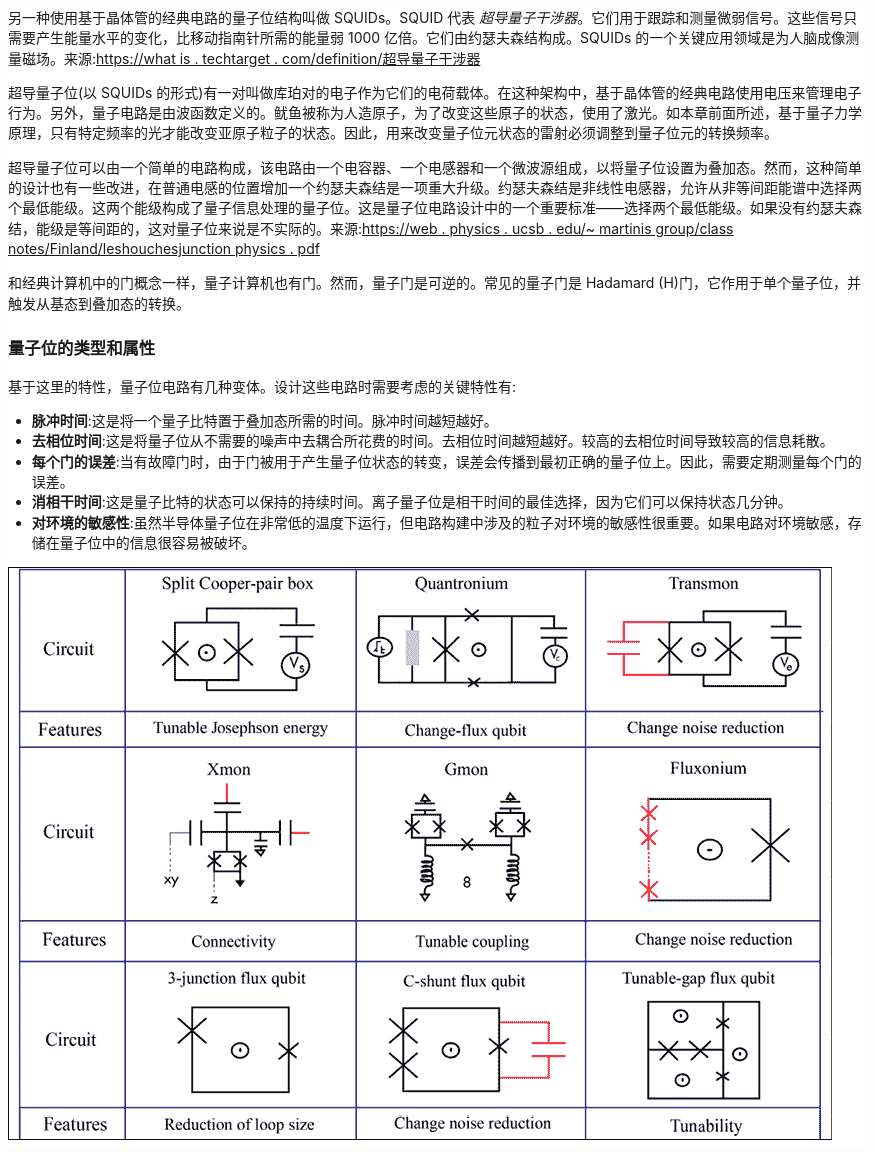 另一种使用基于晶体管的经典电路的量子位结构叫做 SQUIDs。SQUID 代表 *超导量子干涉器*。它们用于跟踪和测量微弱信号。这些信号只需要产生能量水平的变化，比移动指南针所需的能量弱 1000 亿倍。它们由约瑟夫森结构成。SQUIDs 的一个关键应用领域是为人脑成像测量磁场。来源:[https://what is . techtarget . com/definition/超导量子干涉器](https://whatis.techtarget.com/definition/superconducting-quantum-interference-device )

超导量子位(以 SQUIDs 的形式)有一对叫做库珀对的电子作为它们的电荷载体。在这种架构中，基于晶体管的经典电路使用电压来管理电子行为。另外，量子电路是由波函数定义的。鱿鱼被称为人造原子，为了改变这些原子的状态，使用了激光。如本章前面所述，基于量子力学原理，只有特定频率的光才能改变亚原子粒子的状态。因此，用来改变量子位元状态的雷射必须调整到量子位元的转换频率。

超导量子位可以由一个简单的电路构成，该电路由一个电容器、一个电感器和一个微波源组成，以将量子位设置为叠加态。然而，这种简单的设计也有一些改进，在普通电感的位置增加一个约瑟夫森结是一项重大升级。约瑟夫森结是非线性电感器，允许从非等间距能谱中选择两个最低能级。这两个能级构成了量子信息处理的量子位。这是量子位电路设计中的一个重要标准——选择两个最低能级。如果没有约瑟夫森结，能级是等间距的，这对量子位来说是不实际的。来源:[https://web . physics . ucsb . edu/~ martinis group/class notes/Finland/leshouchesjunction physics . pdf](https://web.physics.ucsb.edu/~martinisgroup/classnotes/finland/LesHouchesJunctionPhysics.pdf )

和经典计算机中的门概念一样，量子计算机也有门。然而，量子门是可逆的。常见的量子门是 Hadamard (H)门，它作用于单个量子位，并触发从基态到叠加态的转换。

### 量子位的类型和属性

基于这里的特性，量子位电路有几种变体。设计这些电路时需要考虑的关键特性有:

*   **脉冲时间**:这是将一个量子比特置于叠加态所需的时间。脉冲时间越短越好。
*   **去相位时间**:这是将量子位从不需要的噪声中去耦合所花费的时间。去相位时间越短越好。较高的去相位时间导致较高的信息耗散。
*   **每个门的误差**:当有故障门时，由于门被用于产生量子位状态的转变，误差会传播到最初正确的量子位上。因此，需要定期测量每个门的误差。
*   **消相干时间**:这是量子比特的状态可以保持的持续时间。离子量子位是相干时间的最佳选择，因为它们可以保持状态几分钟。
*   **对环境的敏感性**:虽然半导体量子位在非常低的温度下运行，但电路构建中涉及的粒子对环境的敏感性很重要。如果电路对环境敏感，存储在量子位中的信息很容易被破坏。

![](img/B13710_01_03.png)
